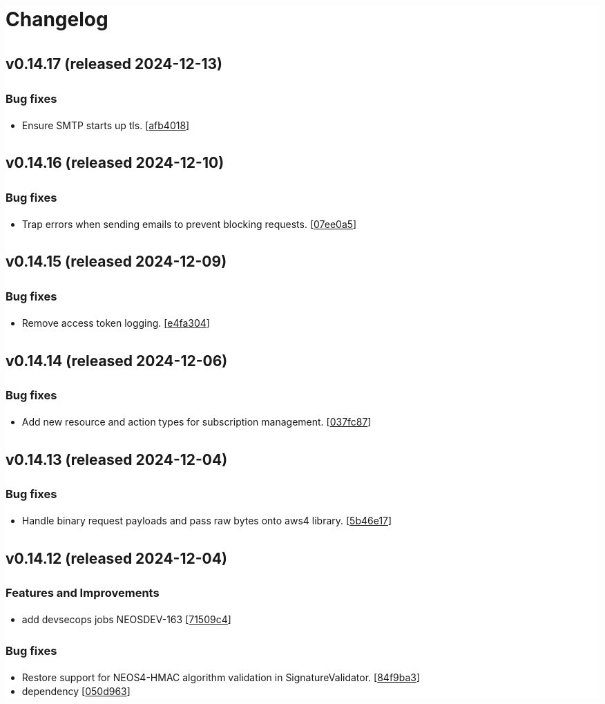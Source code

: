 # Changelog

## v0.14.17 (released 2024-12-13)

### Bug fixes

- Ensure SMTP starts up tls. [[afb4018](https://github.com/NEOS-Critical/neos-platform-common/commit/afb40181575195501b3a2c774f224748d6df7712)]

## v0.14.16 (released 2024-12-10)

### Bug fixes

- Trap errors when sending emails to prevent blocking requests. [[07ee0a5](https://github.com/NEOS-Critical/neos-platform-common/commit/07ee0a5126a2515ef578c35efbbec5ca010710fb)]

## v0.14.15 (released 2024-12-09)

### Bug fixes

- Remove access token logging. [[e4fa304](https://github.com/NEOS-Critical/neos-platform-common/commit/e4fa304dccd38a0ce06cb6899645d5e53585fc11)]

## v0.14.14 (released 2024-12-06)

### Bug fixes

- Add new resource and action types for subscription management. [[037fc87](https://github.com/NEOS-Critical/neos-platform-common/commit/037fc8731d131984b2210660013eceb9e94ecb14)]

## v0.14.13 (released 2024-12-04)

### Bug fixes

- Handle binary request payloads and pass raw bytes onto aws4 library. [[5b46e17](https://github.com/NEOS-Critical/neos-platform-common/commit/5b46e177236332a4e70393b2a4821f333c5efe66)]

## v0.14.12 (released 2024-12-04)

### Features and Improvements

- add devsecops jobs NEOSDEV-163 [[71509c4](https://github.com/NEOS-Critical/neos-platform-common/commit/71509c4e9eb5380af3d18e01b21825b56a2bae09)]

### Bug fixes

- Restore support for NEOS4-HMAC algorithm validation in SignatureValidator. [[84f9ba3](https://github.com/NEOS-Critical/neos-platform-common/commit/84f9ba3eea5848265b78efdd05aa57444ea895ba)]
- dependency [[050d963](https://github.com/NEOS-Critical/neos-platform-common/commit/050d96370d3f0253d5b454ee0dbf455314d44b94)]
